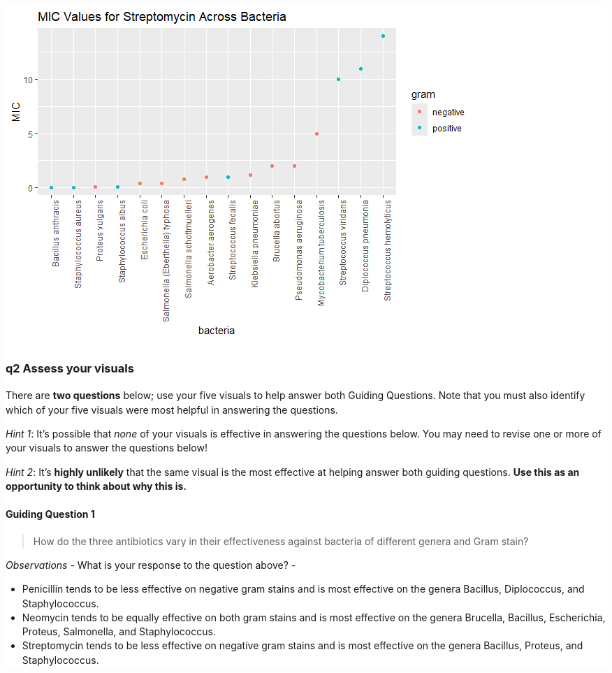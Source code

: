 ![](c05-antibiotics-assignment_files/figure-gfm/q1.5-1.png)

### **q2** Assess your visuals

There are **two questions** below; use your five visuals to help answer
both Guiding Questions. Note that you must also identify which of your
five visuals were most helpful in answering the questions.

*Hint 1*: It’s possible that *none* of your visuals is effective in
answering the questions below. You may need to revise one or more of
your visuals to answer the questions below!

*Hint 2*: It’s **highly unlikely** that the same visual is the most
effective at helping answer both guiding questions. **Use this as an
opportunity to think about why this is.**

#### Guiding Question 1

> How do the three antibiotics vary in their effectiveness against
> bacteria of different genera and Gram stain?

*Observations* - What is your response to the question above? -

- Penicillin tends to be less effective on negative gram stains and is
  most effective on the genera Bacillus, Diplococcus, and
  Staphylococcus.
- Neomycin tends to be equally effective on both gram stains and is most
  effective on the genera Brucella, Bacillus, Escherichia, Proteus,
  Salmonella, and Staphylococcus.
- Streptomycin tends to be less effective on negative gram stains and is
  most effective on the genera Bacillus, Proteus, and Staphylococcus.
